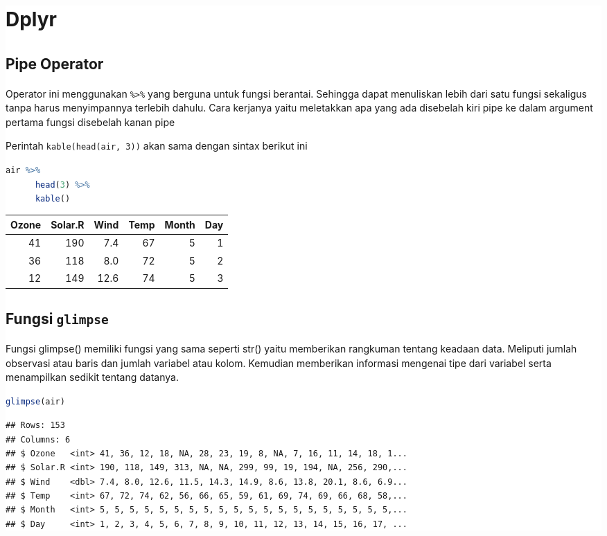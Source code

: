 Dplyr
=====

Pipe Operator
-------------

Operator ini menggunakan `%>%` yang berguna untuk fungsi berantai.
Sehingga dapat menuliskan lebih dari satu fungsi sekaligus tanpa harus
menyimpannya terlebih dahulu. Cara kerjanya yaitu meletakkan apa yang
ada disebelah kiri pipe ke dalam argument pertama fungsi disebelah kanan
pipe

Perintah `kable(head(air, 3))` akan sama dengan sintax berikut ini

``` r
air %>% 
      head(3) %>%
      kable()
```

|  Ozone|  Solar.R|  Wind|  Temp|  Month|  Day|
|------:|--------:|-----:|-----:|------:|----:|
|     41|      190|   7.4|    67|      5|    1|
|     36|      118|   8.0|    72|      5|    2|
|     12|      149|  12.6|    74|      5|    3|

Fungsi `glimpse`
----------------

Fungsi glimpse() memiliki fungsi yang sama seperti str() yaitu
memberikan rangkuman tentang keadaan data. Meliputi jumlah observasi
atau baris dan jumlah variabel atau kolom. Kemudian memberikan informasi
mengenai tipe dari variabel serta menampilkan sedikit tentang datanya.

``` r
glimpse(air)
```

    ## Rows: 153
    ## Columns: 6
    ## $ Ozone   <int> 41, 36, 12, 18, NA, 28, 23, 19, 8, NA, 7, 16, 11, 14, 18, 1...
    ## $ Solar.R <int> 190, 118, 149, 313, NA, NA, 299, 99, 19, 194, NA, 256, 290,...
    ## $ Wind    <dbl> 7.4, 8.0, 12.6, 11.5, 14.3, 14.9, 8.6, 13.8, 20.1, 8.6, 6.9...
    ## $ Temp    <int> 67, 72, 74, 62, 56, 66, 65, 59, 61, 69, 74, 69, 66, 68, 58,...
    ## $ Month   <int> 5, 5, 5, 5, 5, 5, 5, 5, 5, 5, 5, 5, 5, 5, 5, 5, 5, 5, 5, 5,...
    ## $ Day     <int> 1, 2, 3, 4, 5, 6, 7, 8, 9, 10, 11, 12, 13, 14, 15, 16, 17, ...
